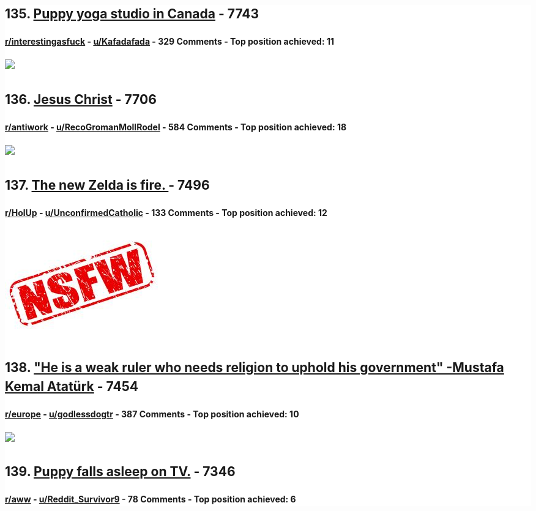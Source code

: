 ## 135. [Puppy yoga studio in Canada](http://reddit.com/r/interestingasfuck/comments/13if7uw/puppy_yoga_studio_in_canada/) - 7743
#### [r/interestingasfuck](http://reddit.com/r/interestingasfuck) - [u/Kafadafada](http://reddit.com/u/Kafadafada) - 329 Comments - Top position achieved: 11

<a href="https://v.redd.it/ifwirmvia10b1"><img src="https://external-preview.redd.it/bE7_JOoqS8cLDiaiO6yPUwFHNUNlgpiS2ysV84ywfvQ.png?width=140&amp;height=140&amp;crop=140:140,smart&amp;format=jpg&amp;v=enabled&amp;lthumb=true&amp;s=94ec5b6dfed4e473ee96ca67f16432da1373012a"></img></a>

## 136. [Jesus Christ](http://reddit.com/r/antiwork/comments/13ic4s4/jesus_christ/) - 7706
#### [r/antiwork](http://reddit.com/r/antiwork) - [u/RecoGromanMollRodel](http://reddit.com/u/RecoGromanMollRodel) - 584 Comments - Top position achieved: 18

<a href="https://i.imgur.com/Y1VEtB9.jpg"><img src="https://b.thumbs.redditmedia.com/VyPG44XBVSln-9OIzKUJpbSa1Faodtb2A-dpA2wX3EU.jpg"></img></a>

## 137. [The new Zelda is fire. ](http://reddit.com/r/HolUp/comments/13hyglo/the_new_zelda_is_fire/) - 7496
#### [r/HolUp](http://reddit.com/r/HolUp) - [u/UnconfirmedCatholic](http://reddit.com/u/UnconfirmedCatholic) - 133 Comments - Top position achieved: 12

<a href="https://v.redd.it/7mi0h5wlixza1"><img src="https://github.com/mgerb/top-of-reddit/raw/master/nsfw.jpg"></img></a>

## 138. ["He is a weak ruler who needs religion to uphold his government" -Mustafa Kemal Atatürk](http://reddit.com/r/europe/comments/13i4r4e/he_is_a_weak_ruler_who_needs_religion_to_uphold/) - 7454
#### [r/europe](http://reddit.com/r/europe) - [u/godlessdogtr](http://reddit.com/u/godlessdogtr) - 387 Comments - Top position achieved: 10

<a href="https://i.redd.it/r02t3exao00b1.jpg"><img src="https://b.thumbs.redditmedia.com/S8r9LobAI3_OjBMBiIBXJDMUWNb0wugVDE29FRh_7PA.jpg"></img></a>

## 139. [Puppy falls asleep on TV.](http://reddit.com/r/aww/comments/13i322m/puppy_falls_asleep_on_tv/) - 7346
#### [r/aww](http://reddit.com/r/aww) - [u/Reddit_Survivor9](http://reddit.com/u/Reddit_Survivor9) - 78 Comments - Top position achieved: 6
